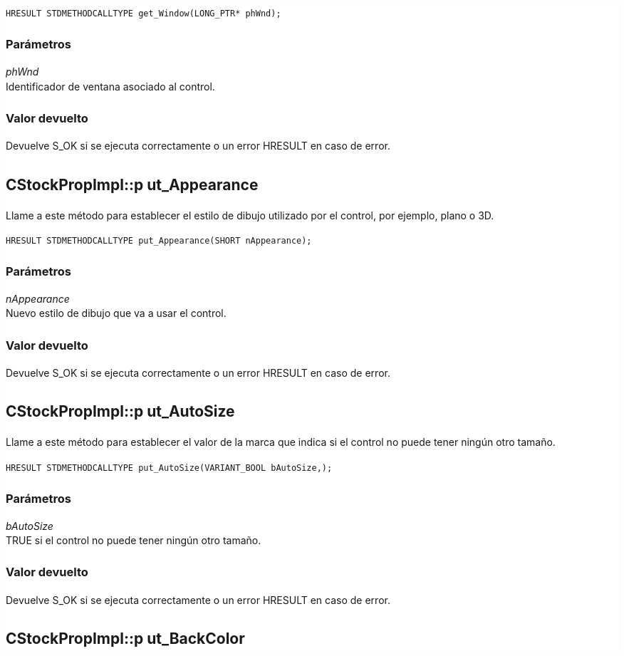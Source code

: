 ```
HRESULT STDMETHODCALLTYPE get_Window(LONG_PTR* phWnd);
```

### <a name="parameters"></a>Parámetros

*phWnd*<br/>
Identificador de ventana asociado al control.

### <a name="return-value"></a>Valor devuelto

Devuelve S_OK si se ejecuta correctamente o un error HRESULT en caso de error.

##  <a name="cstockpropimplput_appearance"></a><a name="put_appearance"></a>CStockPropImpl::p ut_Appearance

Llame a este método para establecer el estilo de dibujo utilizado por el control, por ejemplo, plano o 3D.

```
HRESULT STDMETHODCALLTYPE put_Appearance(SHORT nAppearance);
```

### <a name="parameters"></a>Parámetros

*nAppearance*<br/>
Nuevo estilo de dibujo que va a usar el control.

### <a name="return-value"></a>Valor devuelto

Devuelve S_OK si se ejecuta correctamente o un error HRESULT en caso de error.

##  <a name="cstockpropimplput_autosize"></a><a name="put_autosize"></a>CStockPropImpl::p ut_AutoSize

Llame a este método para establecer el valor de la marca que indica si el control no puede tener ningún otro tamaño.

```
HRESULT STDMETHODCALLTYPE put_AutoSize(VARIANT_BOOL bAutoSize,);
```

### <a name="parameters"></a>Parámetros

*bAutoSize*<br/>
TRUE si el control no puede tener ningún otro tamaño.

### <a name="return-value"></a>Valor devuelto

Devuelve S_OK si se ejecuta correctamente o un error HRESULT en caso de error.

##  <a name="cstockpropimplput_backcolor"></a><a name="put_backcolor"></a>CStockPropImpl::p ut_BackColor
